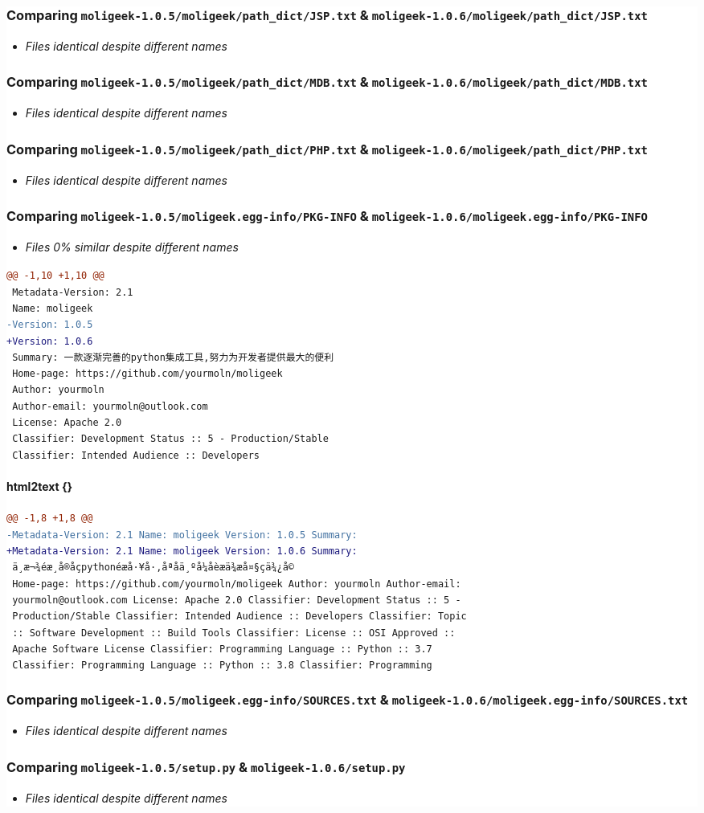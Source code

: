 ### Comparing `moligeek-1.0.5/moligeek/path_dict/JSP.txt` & `moligeek-1.0.6/moligeek/path_dict/JSP.txt`

 * *Files identical despite different names*

### Comparing `moligeek-1.0.5/moligeek/path_dict/MDB.txt` & `moligeek-1.0.6/moligeek/path_dict/MDB.txt`

 * *Files identical despite different names*

### Comparing `moligeek-1.0.5/moligeek/path_dict/PHP.txt` & `moligeek-1.0.6/moligeek/path_dict/PHP.txt`

 * *Files identical despite different names*

### Comparing `moligeek-1.0.5/moligeek.egg-info/PKG-INFO` & `moligeek-1.0.6/moligeek.egg-info/PKG-INFO`

 * *Files 0% similar despite different names*

```diff
@@ -1,10 +1,10 @@
 Metadata-Version: 2.1
 Name: moligeek
-Version: 1.0.5
+Version: 1.0.6
 Summary: 一款逐渐完善的python集成工具,努力为开发者提供最大的便利
 Home-page: https://github.com/yourmoln/moligeek
 Author: yourmoln
 Author-email: yourmoln@outlook.com
 License: Apache 2.0
 Classifier: Development Status :: 5 - Production/Stable
 Classifier: Intended Audience :: Developers
```

#### html2text {}

```diff
@@ -1,8 +1,8 @@
-Metadata-Version: 2.1 Name: moligeek Version: 1.0.5 Summary:
+Metadata-Version: 2.1 Name: moligeek Version: 1.0.6 Summary:
 ä¸æ¬¾éæ¸å®åçpythonéæå·¥å·,åªåä¸ºå¼åèæä¾æå¤§çä¾¿å©
 Home-page: https://github.com/yourmoln/moligeek Author: yourmoln Author-email:
 yourmoln@outlook.com License: Apache 2.0 Classifier: Development Status :: 5 -
 Production/Stable Classifier: Intended Audience :: Developers Classifier: Topic
 :: Software Development :: Build Tools Classifier: License :: OSI Approved ::
 Apache Software License Classifier: Programming Language :: Python :: 3.7
 Classifier: Programming Language :: Python :: 3.8 Classifier: Programming
```

### Comparing `moligeek-1.0.5/moligeek.egg-info/SOURCES.txt` & `moligeek-1.0.6/moligeek.egg-info/SOURCES.txt`

 * *Files identical despite different names*

### Comparing `moligeek-1.0.5/setup.py` & `moligeek-1.0.6/setup.py`

 * *Files identical despite different names*


